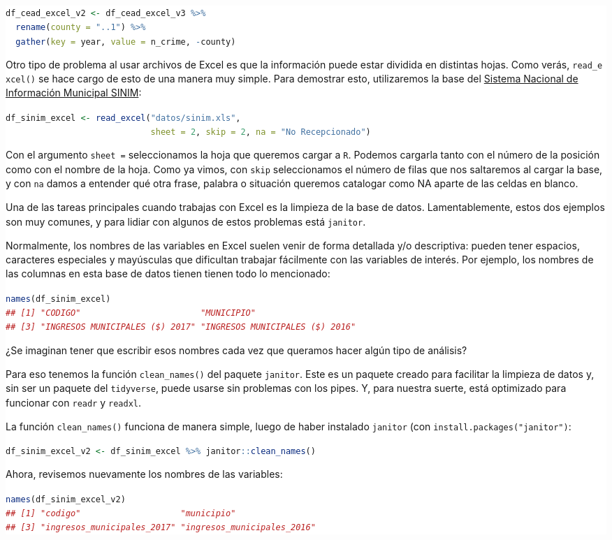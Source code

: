 
```r
df_cead_excel_v2 <- df_cead_excel_v3 %>% 
  rename(county = "..1") %>% 
  gather(key = year, value = n_crime, -county)
```

Otro tipo de problema al usar archivos de Excel es que la información puede estar dividida en distintas hojas. Como verás, `read_excel()` se hace cargo de esto de una manera muy simple. Para demostrar esto, utilizaremos la base del [Sistema Nacional de Información Municipal SINIM](http://datos.sinim.gov.cl/index.php):




```r
df_sinim_excel <- read_excel("datos/sinim.xls", 
                             sheet = 2, skip = 2, na = "No Recepcionado")
```

Con el argumento `sheet =` seleccionamos la hoja que queremos cargar a `R`. Podemos cargarla tanto con el número de la posición como con el nombre de la hoja. Como ya vimos, con `skip` seleccionamos el número de filas que nos saltaremos al cargar la base, y con `na` damos a entender qué otra frase, palabra o situación queremos catalogar como NA aparte de las celdas en blanco.

Una de las tareas principales cuando trabajas con Excel es la limpieza de la base de datos. Lamentablemente, estos dos ejemplos son muy comunes, y para lidiar con algunos de estos problemas está `janitor`. 

Normalmente, los nombres de las variables en Excel suelen venir de forma detallada y/o descriptiva: pueden tener espacios, caracteres especiales y mayúsculas que dificultan trabajar fácilmente con las variables de interés. Por ejemplo, los nombres de las columnas en esta base de datos tienen tienen todo lo mencionado:


```r
names(df_sinim_excel)
## [1] "CODIGO"                        "MUNICIPIO"                    
## [3] "INGRESOS MUNICIPALES ($) 2017" "INGRESOS MUNICIPALES ($) 2016"
```

¿Se imaginan tener que escribir esos nombres cada vez que queramos hacer algún tipo de análisis? 

Para eso tenemos la función `clean_names()` del paquete `janitor`. Este es un paquete creado para facilitar la limpieza de datos y, sin ser un paquete del `tidyverse`, puede usarse sin problemas con los pipes. Y, para nuestra suerte, está optimizado para funcionar con `readr` y `readxl`.

La función `clean_names()` funciona de manera simple, luego de haber instalado `janitor` (con `install.packages("janitor")`:


```r
df_sinim_excel_v2 <- df_sinim_excel %>% janitor::clean_names()
```

Ahora, revisemos nuevamente los nombres de las variables:


```r
names(df_sinim_excel_v2)
## [1] "codigo"                    "municipio"                
## [3] "ingresos_municipales_2017" "ingresos_municipales_2016"
```
